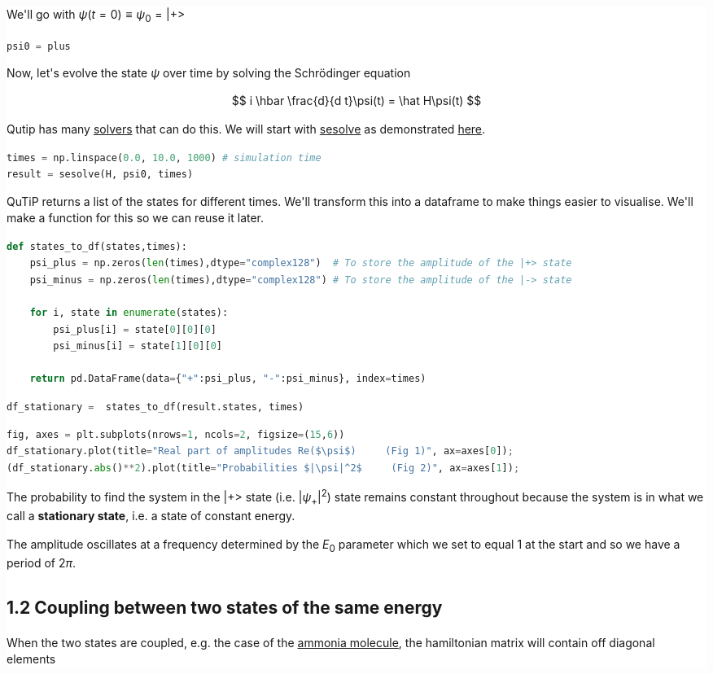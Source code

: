 We'll go with $\psi(t=0) \equiv \psi_0 = |+>$

```python
psi0 = plus
```

Now, let's evolve the state $\psi$ over time by solving the Schrödinger equation

$$
i \hbar \frac{d}{d t}\psi(t) = \hat H\psi(t)
$$

Qutip has many [solvers](http://qutip.org/docs/latest/apidoc/functions.html#dynamics-and-time-evolution) that can do this. We will start with [sesolve](http://qutip.org/docs/latest/apidoc/functions.html#module-qutip.sesolve) as demonstrated [here](http://qutip.org/docs/latest/guide/dynamics/dynamics-master.html#unitary-evolution).

```python
times = np.linspace(0.0, 10.0, 1000) # simulation time
result = sesolve(H, psi0, times) 
```

QuTiP returns a list of the states for different times. We'll transform this into a dataframe to make things easier to visualise. We'll make a function for this so we can reuse it later.

```python
def states_to_df(states,times):
    psi_plus = np.zeros(len(times),dtype="complex128")  # To store the amplitude of the |+> state
    psi_minus = np.zeros(len(times),dtype="complex128") # To store the amplitude of the |-> state

    for i, state in enumerate(states):
        psi_plus[i] = state[0][0][0]
        psi_minus[i] = state[1][0][0]

    return pd.DataFrame(data={"+":psi_plus, "-":psi_minus}, index=times)
```

```python
df_stationary =  states_to_df(result.states, times)
```

```python
fig, axes = plt.subplots(nrows=1, ncols=2, figsize=(15,6))
df_stationary.plot(title="Real part of amplitudes Re($\psi$)     (Fig 1)", ax=axes[0]);
(df_stationary.abs()**2).plot(title="Probabilities $|\psi|^2$     (Fig 2)", ax=axes[1]);
```

The probability to find the system in the $|+>$ state (i.e. $|\psi_+|^2$) state remains constant throughout because the system is in what we call a **stationary state**, i.e. a state of constant energy.

The amplitude oscillates at a frequency determined by the $E_0$ parameter which we set to equal 1 at the start and so we have a period of $2\pi$.


## 1.2 Coupling between two states of the same energy


When the two states are coupled, e.g. the case of the [ammonia molecule](https://www.feynmanlectures.caltech.edu/III_08.html#Ch8-S6), the hamiltonian matrix will contain off diagonal elements
